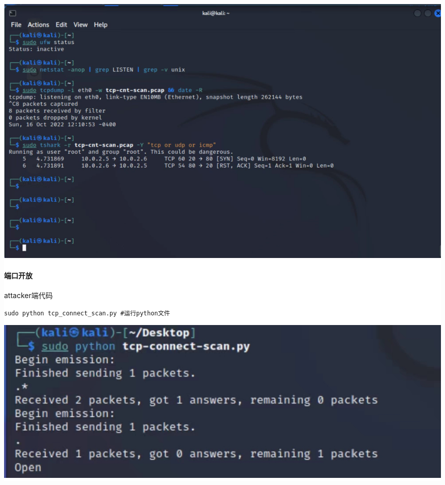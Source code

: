 ![tcpconnectscanclosevictim.png](tcpconnectscanclosevictim.png)

#### 端口开放

attacker端代码

```shell
sudo python tcp_connect_scan.py #运行python文件
```

![tcpconnectscan&openattacker.png](tcpconnectscanopenattacker.png)
